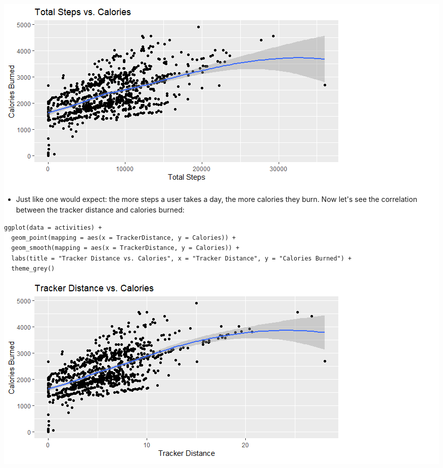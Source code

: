 ![](plotted_results/TotalSteps_vs_Calories.png)

-   Just like one would expect: the more steps a user takes a day, the
    more calories they burn. Now let's see the correlation between the
    tracker distance and calories burned:

```{r, echo=FALSE}
ggplot(data = activities) +
  geom_point(mapping = aes(x = TrackerDistance, y = Calories)) +
  geom_smooth(mapping = aes(x = TrackerDistance, y = Calories)) +
  labs(title = "Tracker Distance vs. Calories", x = "Tracker Distance", y = "Calories Burned") +
  theme_grey()
```

![](plotted_results/TrackerDistance_vs_Calories.png)
